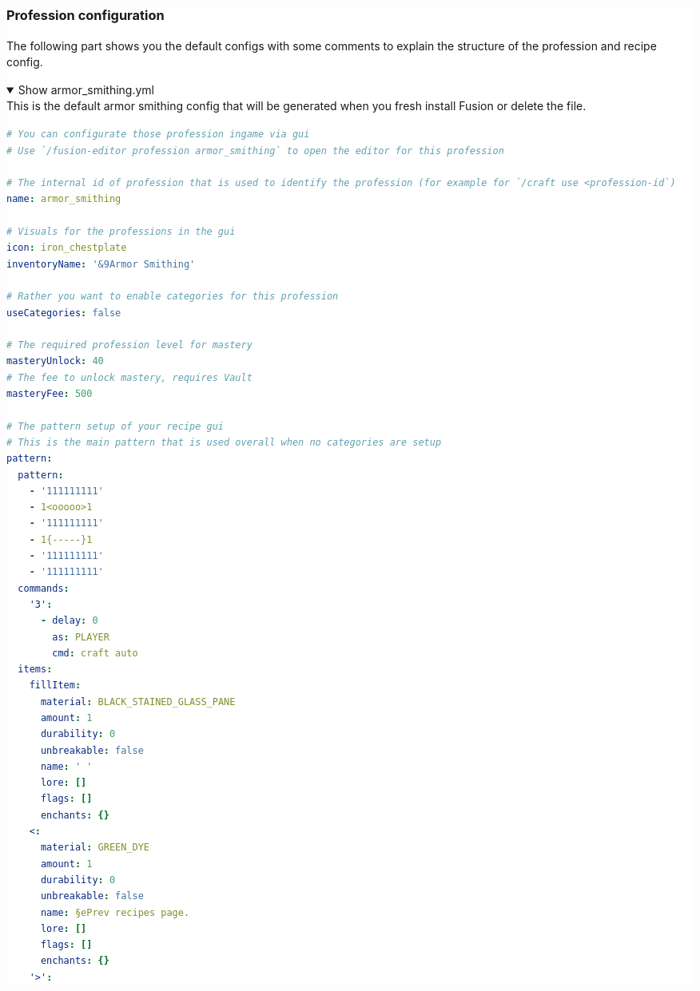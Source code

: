 ### Profession configuration
The following part shows you the default configs with some comments to explain the structure of the profession and recipe config.
<details open>
  <summary>Show armor_smithing.yml</summary>
  This is the default armor smithing config that will be generated when you fresh install Fusion or delete the file.

  ```yaml
  # You can configurate those profession ingame via gui
  # Use `/fusion-editor profession armor_smithing` to open the editor for this profession

  # The internal id of profession that is used to identify the profession (for example for `/craft use <profession-id`)
  name: armor_smithing

  # Visuals for the professions in the gui
  icon: iron_chestplate
  inventoryName: '&9Armor Smithing'

  # Rather you want to enable categories for this profession
  useCategories: false

  # The required profession level for mastery
  masteryUnlock: 40
  # The fee to unlock mastery, requires Vault
  masteryFee: 500

  # The pattern setup of your recipe gui
  # This is the main pattern that is used overall when no categories are setup
  pattern:
    pattern:
      - '111111111'
      - 1<ooooo>1
      - '111111111'
      - 1{-----}1
      - '111111111'
      - '111111111'
    commands:
      '3':
        - delay: 0
          as: PLAYER
          cmd: craft auto
    items:
      fillItem:
        material: BLACK_STAINED_GLASS_PANE
        amount: 1
        durability: 0
        unbreakable: false
        name: ' '
        lore: []
        flags: []
        enchants: {}
      <:
        material: GREEN_DYE
        amount: 1
        durability: 0
        unbreakable: false
        name: §ePrev recipes page.
        lore: []
        flags: []
        enchants: {}
      '>':
  ```